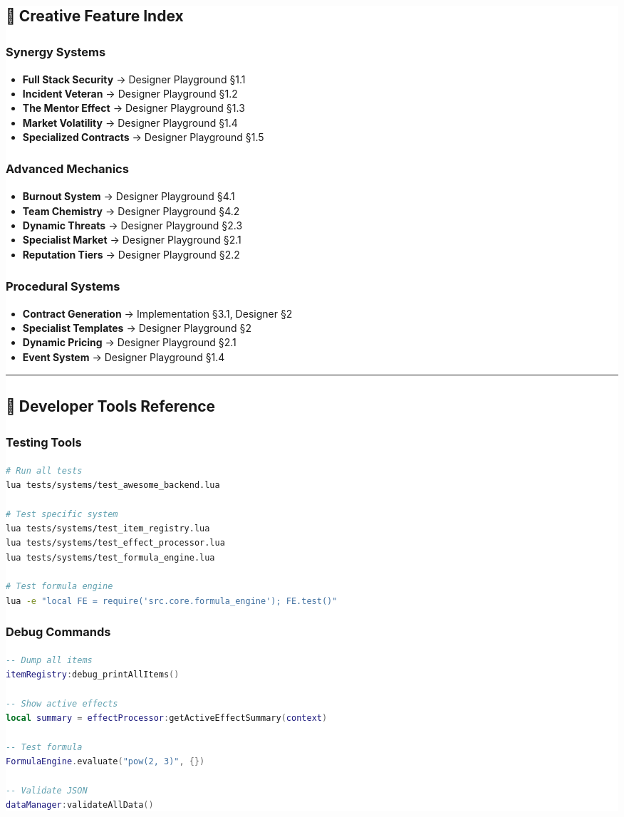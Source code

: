 
## 🎨 Creative Feature Index

### Synergy Systems
- **Full Stack Security** → Designer Playground §1.1
- **Incident Veteran** → Designer Playground §1.2
- **The Mentor Effect** → Designer Playground §1.3
- **Market Volatility** → Designer Playground §1.4
- **Specialized Contracts** → Designer Playground §1.5

### Advanced Mechanics
- **Burnout System** → Designer Playground §4.1
- **Team Chemistry** → Designer Playground §4.2
- **Dynamic Threats** → Designer Playground §2.3
- **Specialist Market** → Designer Playground §2.1
- **Reputation Tiers** → Designer Playground §2.2

### Procedural Systems
- **Contract Generation** → Implementation §3.1, Designer §2
- **Specialist Templates** → Designer Playground §2
- **Dynamic Pricing** → Designer Playground §2.1
- **Event System** → Designer Playground §1.4

---

## 🔧 Developer Tools Reference

### Testing Tools
```bash
# Run all tests
lua tests/systems/test_awesome_backend.lua

# Test specific system
lua tests/systems/test_item_registry.lua
lua tests/systems/test_effect_processor.lua
lua tests/systems/test_formula_engine.lua

# Test formula engine
lua -e "local FE = require('src.core.formula_engine'); FE.test()"
```

### Debug Commands
```lua
-- Dump all items
itemRegistry:debug_printAllItems()

-- Show active effects
local summary = effectProcessor:getActiveEffectSummary(context)

-- Test formula
FormulaEngine.evaluate("pow(2, 3)", {})

-- Validate JSON
dataManager:validateAllData()
```
